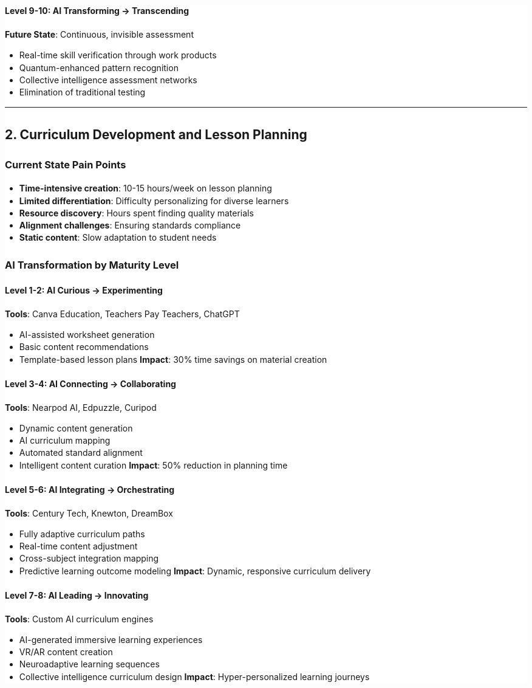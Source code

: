#### Level 9-10: AI Transforming → Transcending
**Future State**: Continuous, invisible assessment
- Real-time skill verification through work products
- Quantum-enhanced pattern recognition
- Collective intelligence assessment networks
- Elimination of traditional testing

---

## 2. Curriculum Development and Lesson Planning

### Current State Pain Points
- **Time-intensive creation**: 10-15 hours/week on lesson planning
- **Limited differentiation**: Difficulty personalizing for diverse learners
- **Resource discovery**: Hours spent finding quality materials
- **Alignment challenges**: Ensuring standards compliance
- **Static content**: Slow adaptation to student needs

### AI Transformation by Maturity Level

#### Level 1-2: AI Curious → Experimenting
**Tools**: Canva Education, Teachers Pay Teachers, ChatGPT
- AI-assisted worksheet generation
- Basic content recommendations
- Template-based lesson plans
**Impact**: 30% time savings on material creation

#### Level 3-4: AI Connecting → Collaborating
**Tools**: Nearpod AI, Edpuzzle, Curipod
- Dynamic content generation
- AI curriculum mapping
- Automated standard alignment
- Intelligent content curation
**Impact**: 50% reduction in planning time

#### Level 5-6: AI Integrating → Orchestrating
**Tools**: Century Tech, Knewton, DreamBox
- Fully adaptive curriculum paths
- Real-time content adjustment
- Cross-subject integration mapping
- Predictive learning outcome modeling
**Impact**: Dynamic, responsive curriculum delivery

#### Level 7-8: AI Leading → Innovating
**Tools**: Custom AI curriculum engines
- AI-generated immersive learning experiences
- VR/AR content creation
- Neuroadaptive learning sequences
- Collective intelligence curriculum design
**Impact**: Hyper-personalized learning journeys
